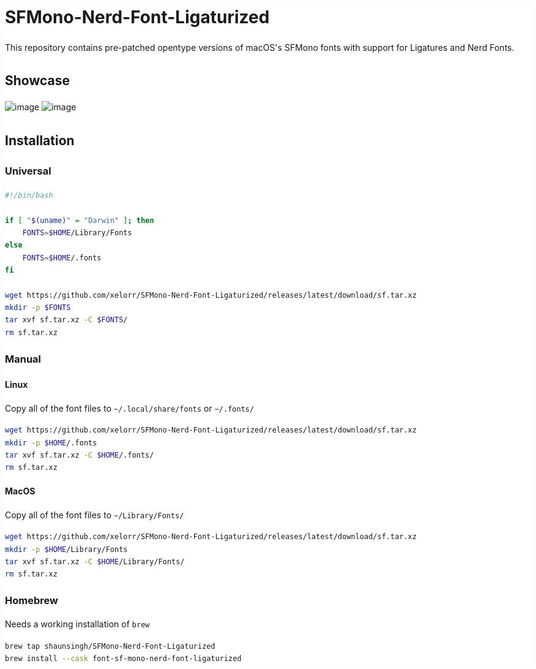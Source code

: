 # SFMono-Nerd-Font-Ligaturized
This repository contains pre-patched opentype versions of macOS's SFMono fonts with support for Ligatures and Nerd Fonts. 

## Showcase
<img width="1087" alt="image" src="https://user-images.githubusercontent.com/71196912/205556850-5805aad7-3500-4a98-9ef2-b0cdc6aff957.png">
<img width="1514" alt="image" src="https://user-images.githubusercontent.com/71196912/205555115-7079b836-2c7e-43d7-b81b-256cc8d12807.png">

## Installation
### Universal
```bash
#!/bin/bash

if [ "$(uname)" = "Darwin" ]; then
	FONTS=$HOME/Library/Fonts
else
	FONTS=$HOME/.fonts
fi

wget https://github.com/xelorr/SFMono-Nerd-Font-Ligaturized/releases/latest/download/sf.tar.xz
mkdir -p $FONTS
tar xvf sf.tar.xz -C $FONTS/
rm sf.tar.xz
```
### Manual
#### Linux
Copy all of the font files to `~/.local/share/fonts` or `~/.fonts/`
```sh
wget https://github.com/xelorr/SFMono-Nerd-Font-Ligaturized/releases/latest/download/sf.tar.xz
mkdir -p $HOME/.fonts
tar xvf sf.tar.xz -C $HOME/.fonts/
rm sf.tar.xz
```

#### MacOS
Copy all of the font files to `~/Library/Fonts/`
```sh
wget https://github.com/xelorr/SFMono-Nerd-Font-Ligaturized/releases/latest/download/sf.tar.xz
mkdir -p $HOME/Library/Fonts
tar xvf sf.tar.xz -C $HOME/Library/Fonts/
rm sf.tar.xz
```

### Homebrew
Needs a working installation of `brew`
```sh
brew tap shaunsingh/SFMono-Nerd-Font-Ligaturized
brew install --cask font-sf-mono-nerd-font-ligaturized
```
